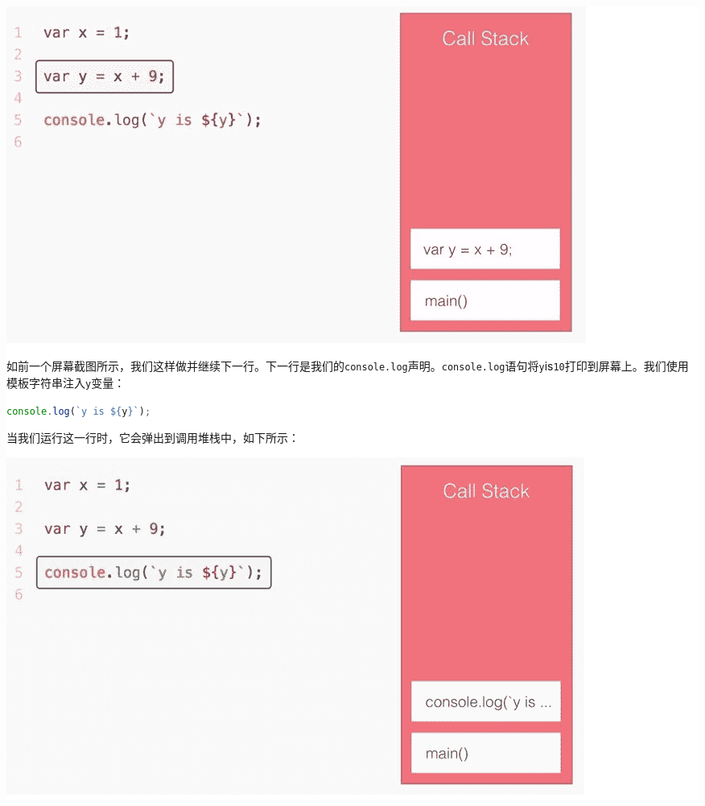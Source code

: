 ![](img/19d054e3-7f09-4d91-8de5-fef056d46fcb.jpg)

如前一个屏幕截图所示，我们这样做并继续下一行。下一行是我们的`console.log`声明。`console.log`语句将`y`is`10`打印到屏幕上。我们使用模板字符串注入`y`变量：

```js
console.log(`y is ${y}`);
```

当我们运行这一行时，它会弹出到调用堆栈中，如下所示：

![](img/306ebfce-aff9-4024-a01e-0bbed6a0d391.jpg)
